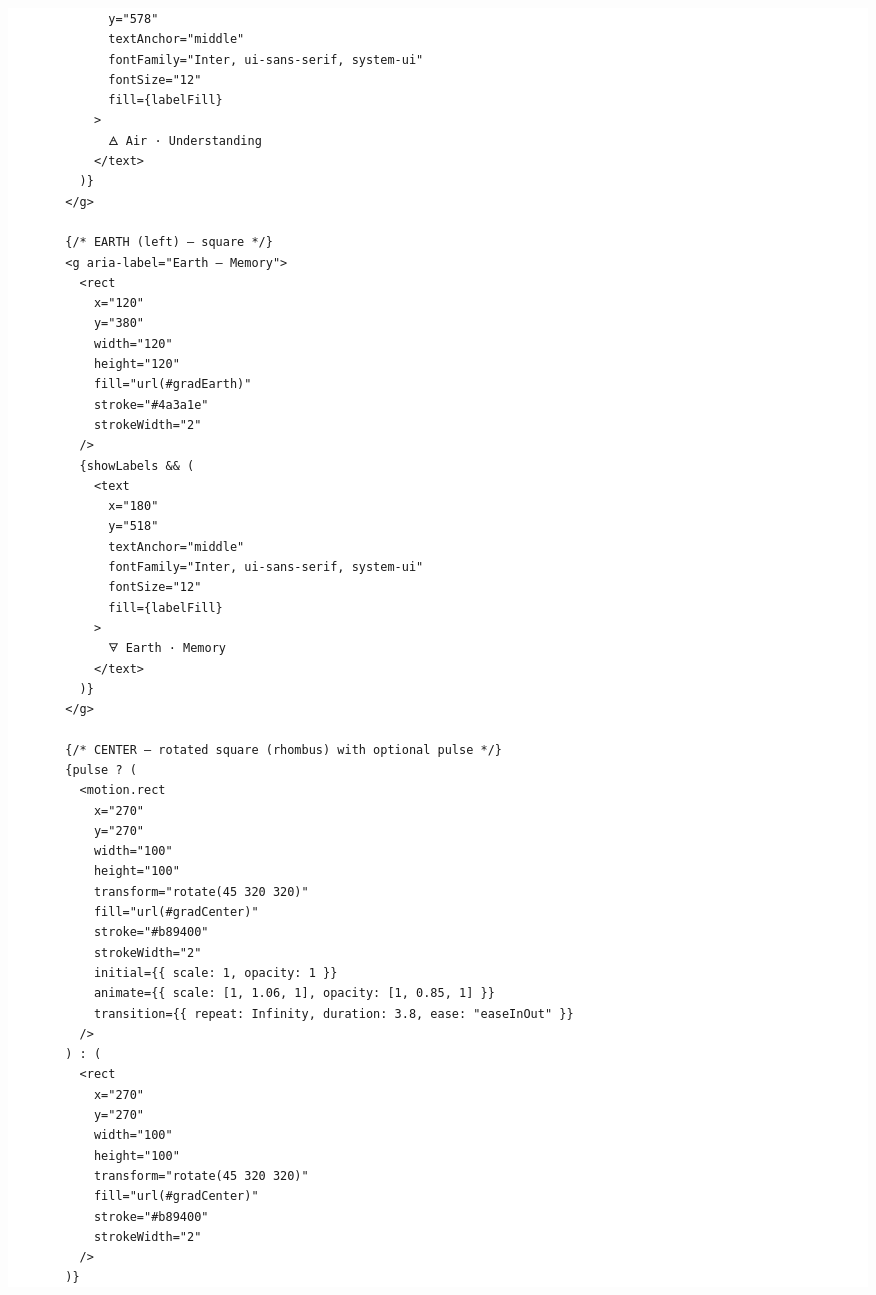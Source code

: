 ```tsx
              y="578"
              textAnchor="middle"
              fontFamily="Inter, ui-sans-serif, system-ui"
              fontSize="12"
              fill={labelFill}
            >
              🜁 Air · Understanding
            </text>
          )}
        </g>

        {/* EARTH (left) — square */}
        <g aria-label="Earth — Memory">
          <rect
            x="120"
            y="380"
            width="120"
            height="120"
            fill="url(#gradEarth)"
            stroke="#4a3a1e"
            strokeWidth="2"
          />
          {showLabels && (
            <text
              x="180"
              y="518"
              textAnchor="middle"
              fontFamily="Inter, ui-sans-serif, system-ui"
              fontSize="12"
              fill={labelFill}
            >
              🜃 Earth · Memory
            </text>
          )}
        </g>

        {/* CENTER — rotated square (rhombus) with optional pulse */}
        {pulse ? (
          <motion.rect
            x="270"
            y="270"
            width="100"
            height="100"
            transform="rotate(45 320 320)"
            fill="url(#gradCenter)"
            stroke="#b89400"
            strokeWidth="2"
            initial={{ scale: 1, opacity: 1 }}
            animate={{ scale: [1, 1.06, 1], opacity: [1, 0.85, 1] }}
            transition={{ repeat: Infinity, duration: 3.8, ease: "easeInOut" }}
          />
        ) : (
          <rect
            x="270"
            y="270"
            width="100"
            height="100"
            transform="rotate(45 320 320)"
            fill="url(#gradCenter)"
            stroke="#b89400"
            strokeWidth="2"
          />
        )}
```